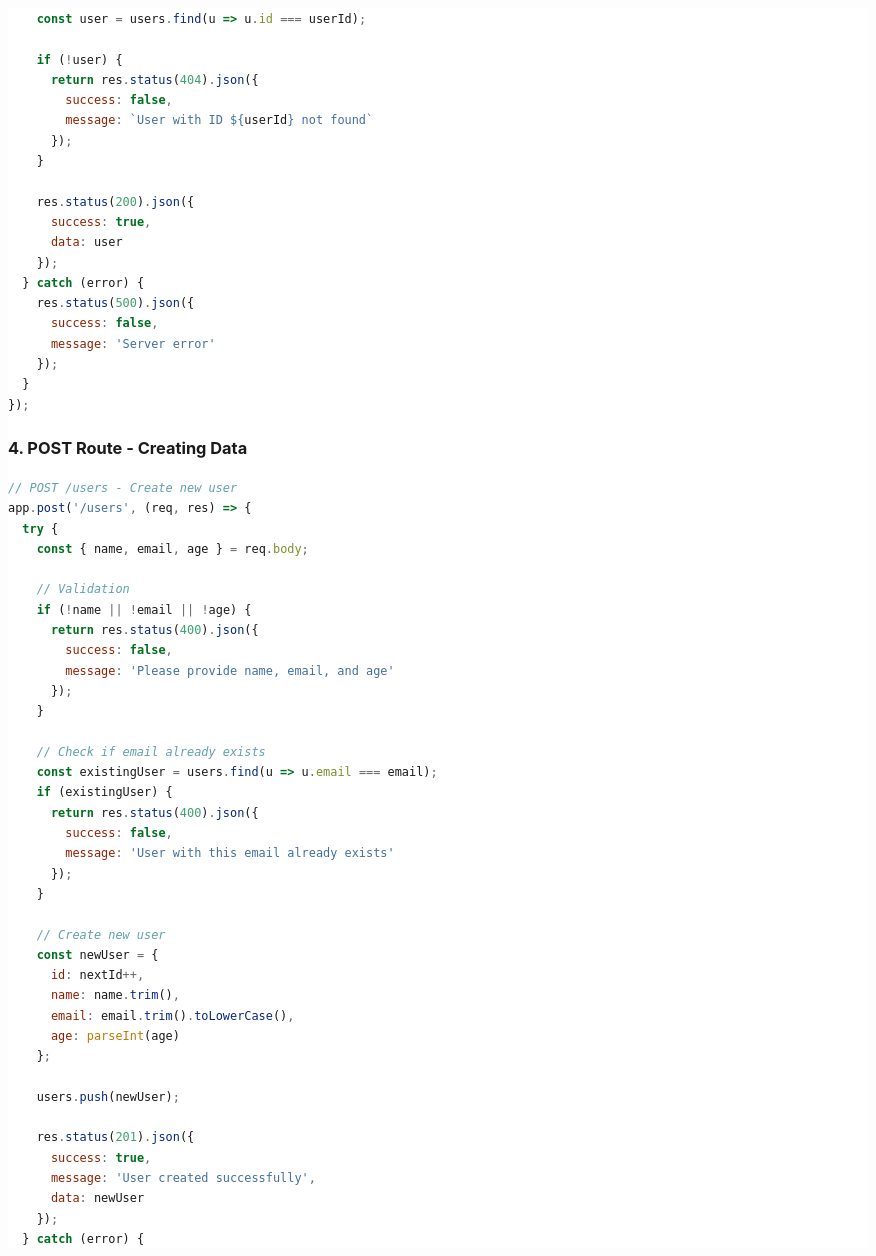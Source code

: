 ```javascript
    const user = users.find(u => u.id === userId);
    
    if (!user) {
      return res.status(404).json({
        success: false,
        message: `User with ID ${userId} not found`
      });
    }
    
    res.status(200).json({
      success: true,
      data: user
    });
  } catch (error) {
    res.status(500).json({
      success: false,
      message: 'Server error'
    });
  }
});
```

### 4. **POST Route - Creating Data**

```javascript
// POST /users - Create new user
app.post('/users', (req, res) => {
  try {
    const { name, email, age } = req.body;
    
    // Validation
    if (!name || !email || !age) {
      return res.status(400).json({
        success: false,
        message: 'Please provide name, email, and age'
      });
    }
    
    // Check if email already exists
    const existingUser = users.find(u => u.email === email);
    if (existingUser) {
      return res.status(400).json({
        success: false,
        message: 'User with this email already exists'
      });
    }
    
    // Create new user
    const newUser = {
      id: nextId++,
      name: name.trim(),
      email: email.trim().toLowerCase(),
      age: parseInt(age)
    };
    
    users.push(newUser);
    
    res.status(201).json({
      success: true,
      message: 'User created successfully',
      data: newUser
    });
  } catch (error) {
```